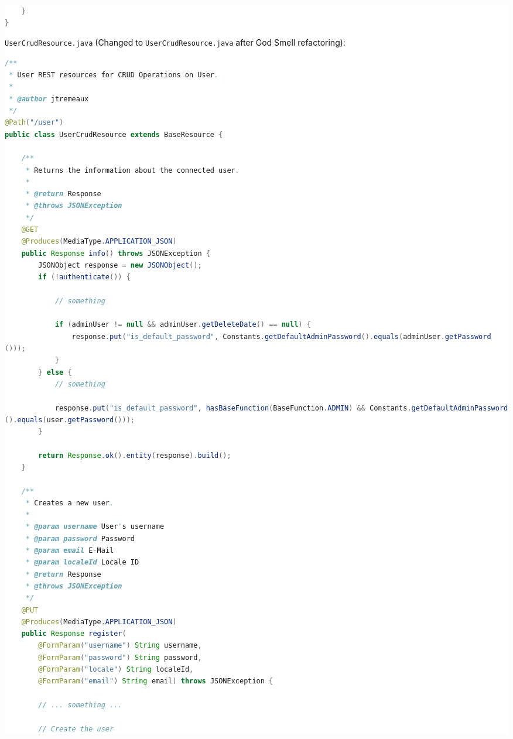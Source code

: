 ```java
    }
}
```

`UserCrudResource.java` (Changed to `UserCrudResource.java` after God Smell refactoring):

```java
/**
 * User REST resources for CRUD Operations on User.
 * 
 * @author jtremeaux
 */
@Path("/user")
public class UserCrudResource extends BaseResource {

    /**
     * Returns the information about the connected user.
     * 
     * @return Response
     * @throws JSONException
     */
    @GET
    @Produces(MediaType.APPLICATION_JSON)
    public Response info() throws JSONException {
        JSONObject response = new JSONObject();
        if (!authenticate()) {
            
            // something

            if (adminUser != null && adminUser.getDeleteDate() == null) {
                response.put("is_default_password", Constants.getDefaultAdminPassword().equals(adminUser.getPassword()));
            }
        } else {
            // something

            response.put("is_default_password", hasBaseFunction(BaseFunction.ADMIN) && Constants.getDefaultAdminPassword().equals(user.getPassword()));
        }
        
        return Response.ok().entity(response).build();
    }

    /**
     * Creates a new user.
     * 
     * @param username User's username
     * @param password Password
     * @param email E-Mail
     * @param localeId Locale ID
     * @return Response
     * @throws JSONException
     */
    @PUT
    @Produces(MediaType.APPLICATION_JSON)
    public Response register(
        @FormParam("username") String username,
        @FormParam("password") String password,
        @FormParam("locale") String localeId,
        @FormParam("email") String email) throws JSONException {
        
        // ... something ...
        
        // Create the user
```